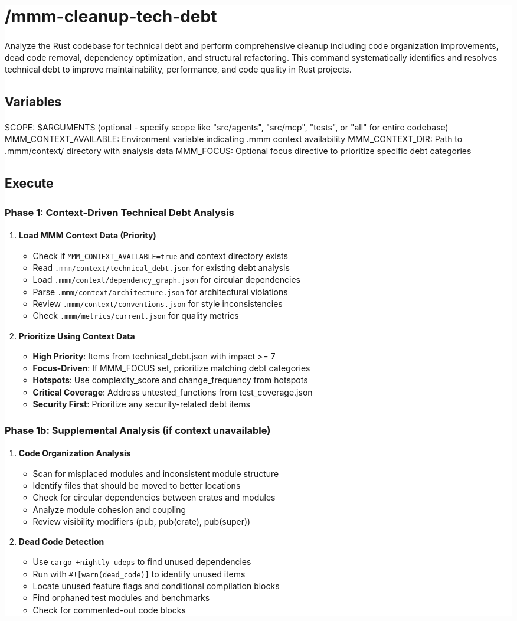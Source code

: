 # /mmm-cleanup-tech-debt

Analyze the Rust codebase for technical debt and perform comprehensive cleanup including code organization improvements, dead code removal, dependency optimization, and structural refactoring. This command systematically identifies and resolves technical debt to improve maintainability, performance, and code quality in Rust projects.

## Variables

SCOPE: $ARGUMENTS (optional - specify scope like "src/agents", "src/mcp", "tests", or "all" for entire codebase)
MMM_CONTEXT_AVAILABLE: Environment variable indicating .mmm context availability
MMM_CONTEXT_DIR: Path to .mmm/context/ directory with analysis data
MMM_FOCUS: Optional focus directive to prioritize specific debt categories

## Execute

### Phase 1: Context-Driven Technical Debt Analysis

1. **Load MMM Context Data (Priority)**
   - Check if `MMM_CONTEXT_AVAILABLE=true` and context directory exists
   - Read `.mmm/context/technical_debt.json` for existing debt analysis
   - Load `.mmm/context/dependency_graph.json` for circular dependencies
   - Parse `.mmm/context/architecture.json` for architectural violations
   - Review `.mmm/context/conventions.json` for style inconsistencies
   - Check `.mmm/metrics/current.json` for quality metrics

2. **Prioritize Using Context Data**
   - **High Priority**: Items from technical_debt.json with impact >= 7
   - **Focus-Driven**: If MMM_FOCUS set, prioritize matching debt categories
   - **Hotspots**: Use complexity_score and change_frequency from hotspots
   - **Critical Coverage**: Address untested_functions from test_coverage.json
   - **Security First**: Prioritize any security-related debt items

### Phase 1b: Supplemental Analysis (if context unavailable)

1. **Code Organization Analysis**
   - Scan for misplaced modules and inconsistent module structure
   - Identify files that should be moved to better locations
   - Check for circular dependencies between crates and modules
   - Analyze module cohesion and coupling
   - Review visibility modifiers (pub, pub(crate), pub(super))

2. **Dead Code Detection**
   - Use `cargo +nightly udeps` to find unused dependencies
   - Run with `#![warn(dead_code)]` to identify unused items
   - Locate unused feature flags and conditional compilation blocks
   - Find orphaned test modules and benchmarks
   - Check for commented-out code blocks
